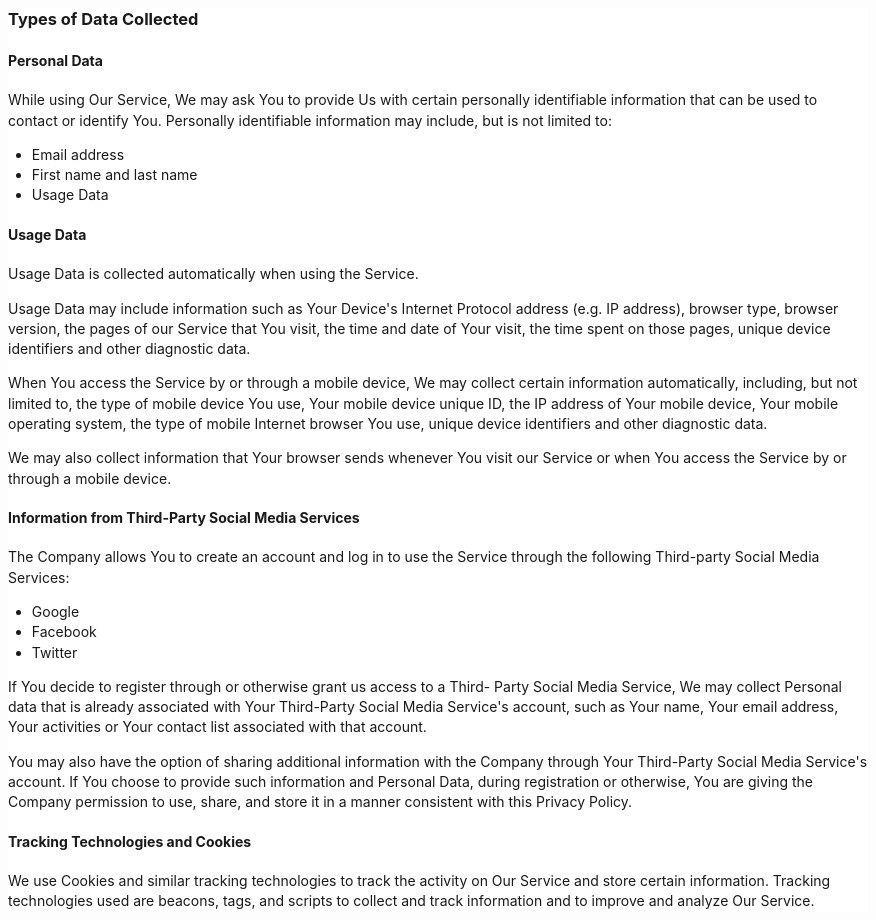 ### Types of Data Collected

#### Personal Data

While using Our Service, We may ask You to provide Us with certain personally
identifiable information that can be used to contact or identify You.
Personally identifiable information may include, but is not limited to:

  * Email address
  * First name and last name
  * Usage Data

#### Usage Data

Usage Data is collected automatically when using the Service.

Usage Data may include information such as Your Device's Internet Protocol
address (e.g. IP address), browser type, browser version, the pages of our
Service that You visit, the time and date of Your visit, the time spent on
those pages, unique device identifiers and other diagnostic data.

When You access the Service by or through a mobile device, We may collect
certain information automatically, including, but not limited to, the type of
mobile device You use, Your mobile device unique ID, the IP address of Your
mobile device, Your mobile operating system, the type of mobile Internet
browser You use, unique device identifiers and other diagnostic data.

We may also collect information that Your browser sends whenever You visit our
Service or when You access the Service by or through a mobile device.

#### Information from Third-Party Social Media Services

The Company allows You to create an account and log in to use the Service
through the following Third-party Social Media Services:

  * Google
  * Facebook
  * Twitter

If You decide to register through or otherwise grant us access to a Third-
Party Social Media Service, We may collect Personal data that is already
associated with Your Third-Party Social Media Service's account, such as Your
name, Your email address, Your activities or Your contact list associated with
that account.

You may also have the option of sharing additional information with the
Company through Your Third-Party Social Media Service's account. If You choose
to provide such information and Personal Data, during registration or
otherwise, You are giving the Company permission to use, share, and store it
in a manner consistent with this Privacy Policy.

#### Tracking Technologies and Cookies

We use Cookies and similar tracking technologies to track the activity on Our
Service and store certain information. Tracking technologies used are beacons,
tags, and scripts to collect and track information and to improve and analyze
Our Service.

